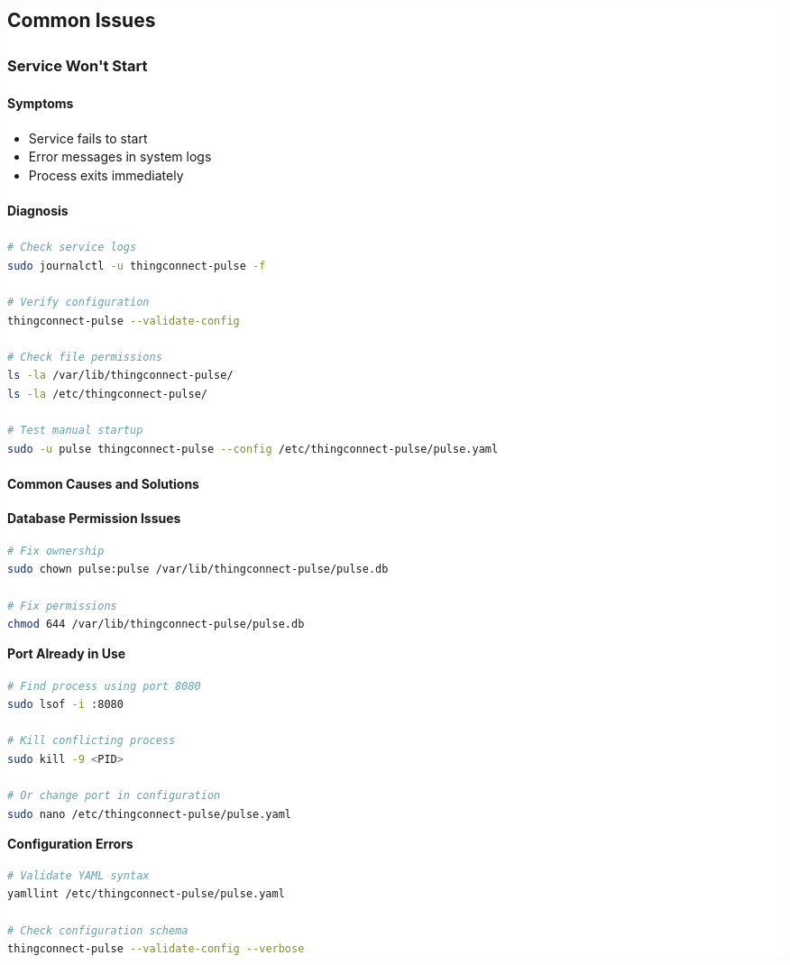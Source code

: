## Common Issues

### Service Won't Start

#### Symptoms
- Service fails to start
- Error messages in system logs
- Process exits immediately

#### Diagnosis
```bash
# Check service logs
sudo journalctl -u thingconnect-pulse -f

# Verify configuration
thingconnect-pulse --validate-config

# Check file permissions
ls -la /var/lib/thingconnect-pulse/
ls -la /etc/thingconnect-pulse/

# Test manual startup
sudo -u pulse thingconnect-pulse --config /etc/thingconnect-pulse/pulse.yaml
```

#### Common Causes and Solutions

**Database Permission Issues**
```bash
# Fix ownership
sudo chown pulse:pulse /var/lib/thingconnect-pulse/pulse.db

# Fix permissions
chmod 644 /var/lib/thingconnect-pulse/pulse.db
```

**Port Already in Use**
```bash
# Find process using port 8080
sudo lsof -i :8080

# Kill conflicting process
sudo kill -9 <PID>

# Or change port in configuration
sudo nano /etc/thingconnect-pulse/pulse.yaml
```

**Configuration Errors**
```bash
# Validate YAML syntax
yamllint /etc/thingconnect-pulse/pulse.yaml

# Check configuration schema
thingconnect-pulse --validate-config --verbose
```
